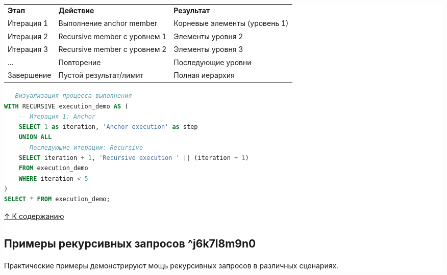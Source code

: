 <table>
<tr>
<td><strong>Этап</strong></td>
<td><strong>Действие</strong></td>
<td><strong>Результат</strong></td>
</tr>
<tr>
<td>Итерация 1</td>
<td>Выполнение anchor member</td>
<td>Корневые элементы (уровень 1)</td>
</tr>
<tr>
<td>Итерация 2</td>
<td>Recursive member с уровнем 1</td>
<td>Элементы уровня 2</td>
</tr>
<tr>
<td>Итерация 3</td>
<td>Recursive member с уровнем 2</td>
<td>Элементы уровня 3</td>
</tr>
<tr>
<td>...</td>
<td>Повторение</td>
<td>Последующие уровни</td>
</tr>
<tr>
<td>Завершение</td>
<td>Пустой результат/лимит</td>
<td>Полная иерархия</td>
</tr>
</table>

```sql
-- Визуализация процесса выполнения
WITH RECURSIVE execution_demo AS (
    -- Итерация 1: Anchor
    SELECT 1 as iteration, 'Anchor execution' as step
    UNION ALL
    -- Последующие итерации: Recursive
    SELECT iteration + 1, 'Recursive execution ' || (iteration + 1)
    FROM execution_demo
    WHERE iteration < 5
)
SELECT * FROM execution_demo;
```

[↑ К содержанию](#^x7k9p2r4m)

## Примеры рекурсивных запросов ^j6k7l8m9n0
Практические примеры демонстрируют мощь рекурсивных запросов в различных сценариях.
